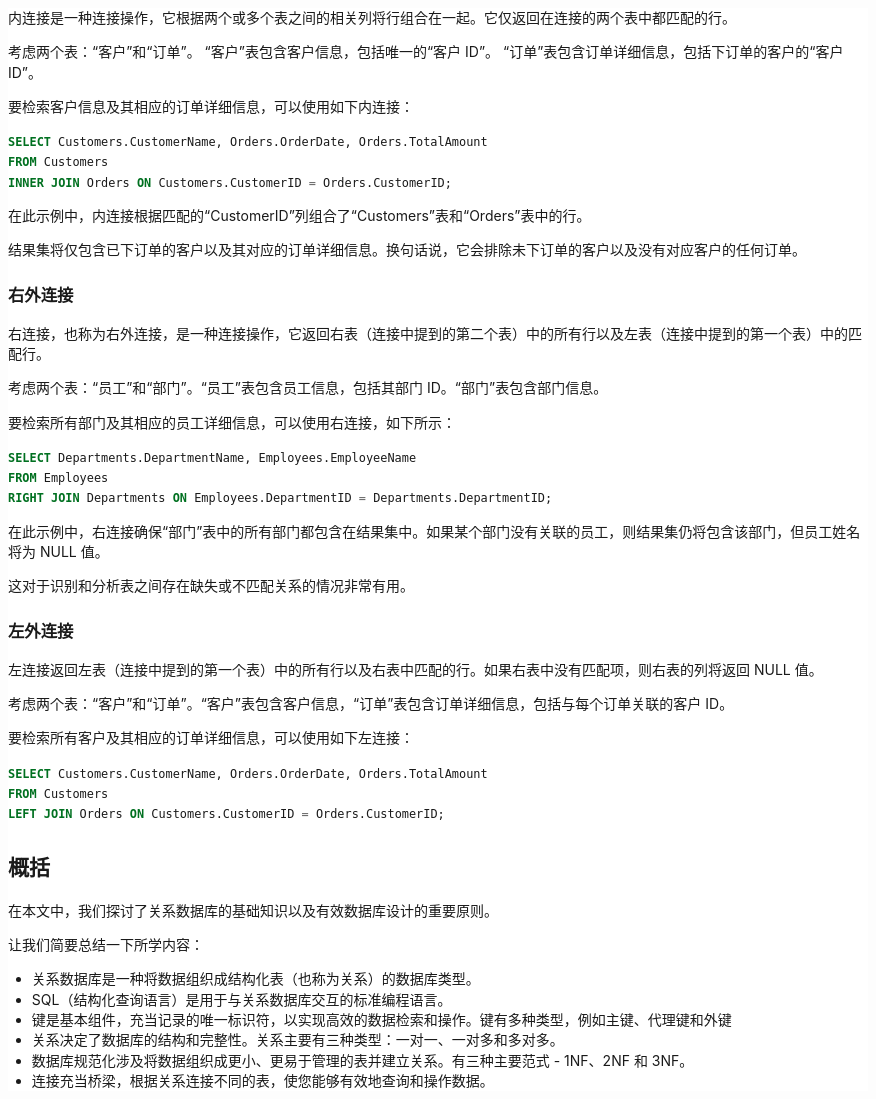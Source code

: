 内连接是一种连接操作，它根据两个或多个表之间的相关列将行组合在一起。它仅返回在连接的两个表中都匹配的行。

考虑两个表：“客户”和“订单”。 “客户”表包含客户信息，包括唯一的“客户 ID”。 “订单”表包含订单详细信息，包括下订单的客户的“客户 ID”。

要检索客户信息及其相应的订单详细信息，可以使用如下内连接：

```sql
SELECT Customers.CustomerName, Orders.OrderDate, Orders.TotalAmount
FROM Customers
INNER JOIN Orders ON Customers.CustomerID = Orders.CustomerID;
```

在此示例中，内连接根据匹配的“CustomerID”列组合了“Customers”表和“Orders”表中的行。 

结果集将仅包含已下订单的客户以及其对应的订单详细信息。换句话说，它会排除未下订单的客户以及没有对应客户的任何订单。 

### 右外连接

右连接，也称为右外连接，是一种连接操作，它返回右表（连接中提到的第二个表）中的所有行以及左表（连接中提到的第一个表）中的匹配行。

考虑两个表：“员工”和“部门”。“员工”表包含员工信息，包括其部门 ID。“部门”表包含部门信息。

要检索所有部门及其相应的员工详细信息，可以使用右连接，如下所示：

```sql
SELECT Departments.DepartmentName, Employees.EmployeeName
FROM Employees
RIGHT JOIN Departments ON Employees.DepartmentID = Departments.DepartmentID;
```

在此示例中，右连接确保“部门”表中的所有部门都包含在结果集中。如果某个部门没有关联的员工，则结果集仍将包含该部门，但员工姓名将为 NULL 值。

这对于识别和分析表之间存在缺失或不匹配关系的情况非常有用。

### 左外连接

左连接返回左表（连接中提到的第一个表）中的所有行以及右表中匹配的行。如果右表中没有匹配项，则右表的列将返回 NULL 值。

考虑两个表：“客户”和“订单”。“客户”表包含客户信息，“订单”表包含订单详细信息，包括与每个订单关联的客户 ID。

要检索所有客户及其相应的订单详细信息，可以使用如下左连接：

```sql
SELECT Customers.CustomerName, Orders.OrderDate, Orders.TotalAmount 
FROM Customers
LEFT JOIN Orders ON Customers.CustomerID = Orders.CustomerID;
```

## 概括

在本文中，我们探讨了关系数据库的基础知识以及有效数据库设计的重要原则。

让我们简要总结一下所学内容：

- 关系数据库是一种将数据组织成结构化表（也称为关系）的数据库类型。
- SQL（结构化查询语言）是用于与关系数据库交互的标准编程语言。 
- 键是基本组件，充当记录的唯一标识符，以实现高效的数据检索和操作。键有多种类型，例如主键、代理键和外键
- 关系决定了数据库的结构和完整性。关系主要有三种类型：一对一、一对多和多对多。
- 数据库规范化涉及将数据组织成更小、更易于管理的表并建立关系。有三种主要范式 - 1NF、2NF 和 3NF。
- 连接充当桥梁，根据关系连接不同的表，使您能够有效地查询和操作数据。
